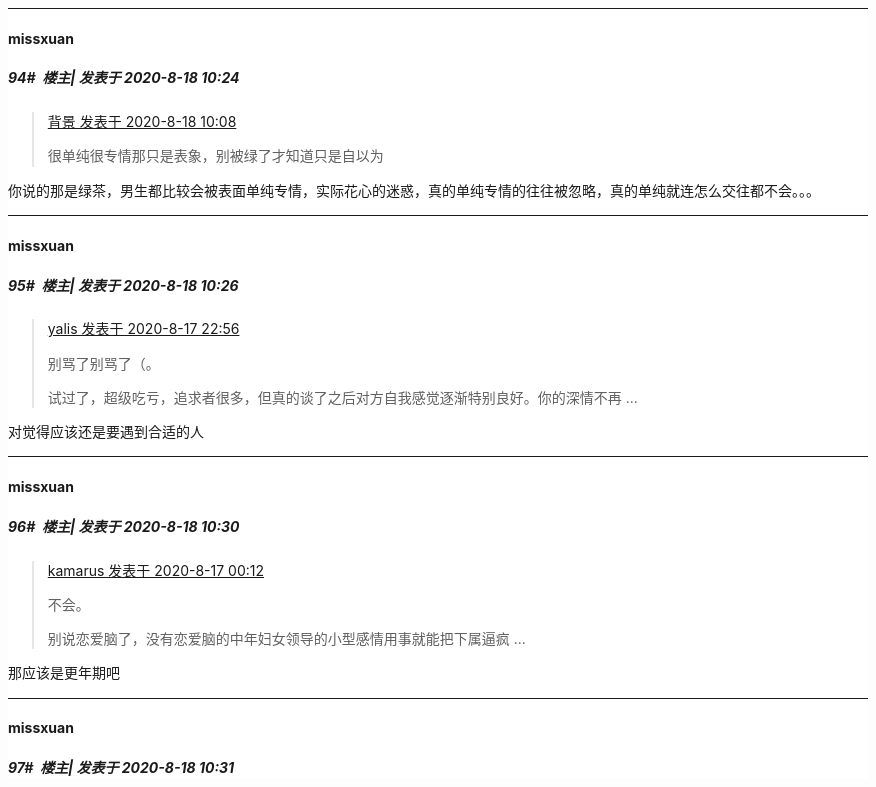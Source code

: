 


*****

####  missxuan  
##### 94#         楼主| 发表于 2020-8-18 10:24



<blockquote><a href="httphttps://bbs.saraba1st.com/2b/forum.php?mod=redirect&amp;goto=findpost&amp;pid=48469808&amp;ptid=1954999" target="_blank">背景 发表于 2020-8-18 10:08</a>

很单纯很专情那只是表象，别被绿了才知道只是自以为</blockquote>
你说的那是绿茶，男生都比较会被表面单纯专情，实际花心的迷惑，真的单纯专情的往往被忽略，真的单纯就连怎么交往都不会。。。







*****

####  missxuan  
##### 95#         楼主| 发表于 2020-8-18 10:26



<blockquote><a href="httphttps://bbs.saraba1st.com/2b/forum.php?mod=redirect&amp;goto=findpost&amp;pid=48466268&amp;ptid=1954999" target="_blank">yalis 发表于 2020-8-17 22:56</a>

别骂了别骂了（。 

试过了，超级吃亏，追求者很多，但真的谈了之后对方自我感觉逐渐特别良好。你的深情不再 ...</blockquote>
对觉得应该还是要遇到合适的人







*****

####  missxuan  
##### 96#         楼主| 发表于 2020-8-18 10:30



<blockquote><a href="httphttps://bbs.saraba1st.com/2b/forum.php?mod=redirect&amp;goto=findpost&amp;pid=48454858&amp;ptid=1954999" target="_blank">kamarus 发表于 2020-8-17 00:12</a>

不会。

别说恋爱脑了，没有恋爱脑的中年妇女领导的小型感情用事就能把下属逼疯 ...</blockquote>
那应该是更年期吧







*****

####  missxuan  
##### 97#         楼主| 发表于 2020-8-18 10:31
